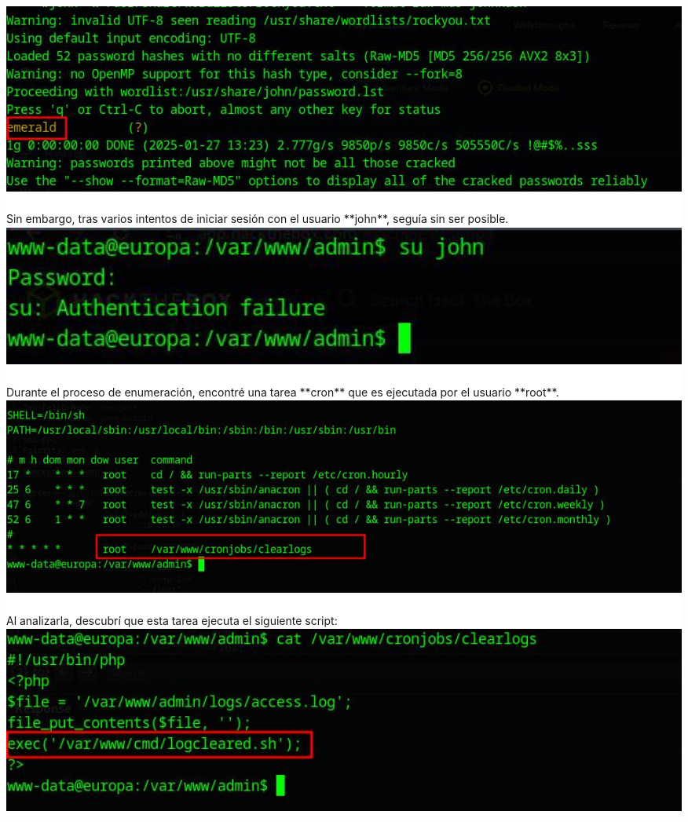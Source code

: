 <div style="text-align: center;">
	<img src="/assets/images/Europa/johnCrackedPassword.jpg" alt="Clicker-usernamePlayers" width="1000" oncontextmenu="return false;" />
</div>
<br>
Sin embargo, tras varios intentos de iniciar sesión con el usuario **john**, seguía sin ser posible.  

<div style="text-align: center;">
	<img src="/assets/images/Europa/johnLoginAttemp.jpg" alt="Clicker-usernamePlayers" width="1000" oncontextmenu="return false;" />
</div>
<br>
Durante el proceso de enumeración, encontré una tarea **cron** que es ejecutada por el usuario **root**.  

<div style="text-align: center;">
	<img src="/assets/images/Europa/cronJob.jpg" alt="Clicker-usernamePlayers" width="1000" oncontextmenu="return false;" />
</div>
<br>
Al analizarla, descubrí que esta tarea ejecuta el siguiente script:  

<div style="text-align: center;">
	<img src="/assets/images/Europa/cronScript.jpg" alt="Clicker-usernamePlayers" width="1000" oncontextmenu="return false;" />